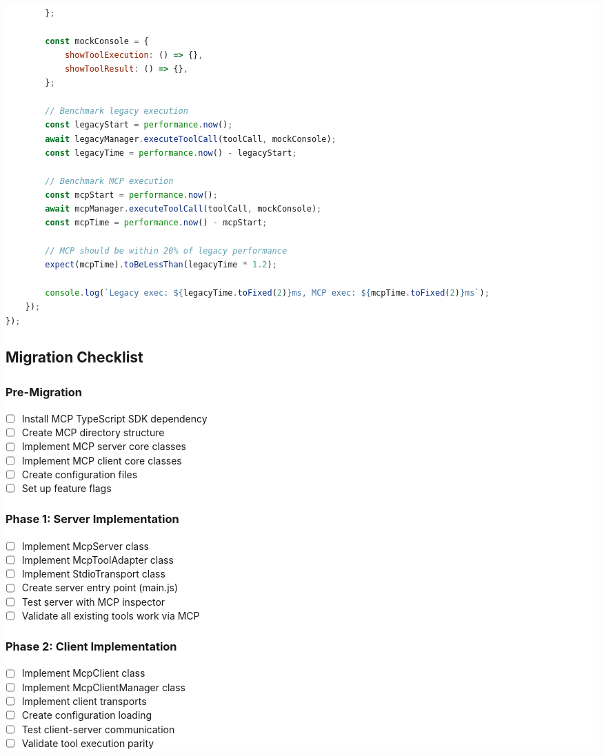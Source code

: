 ```javascript
        };

        const mockConsole = {
            showToolExecution: () => {},
            showToolResult: () => {},
        };

        // Benchmark legacy execution
        const legacyStart = performance.now();
        await legacyManager.executeToolCall(toolCall, mockConsole);
        const legacyTime = performance.now() - legacyStart;

        // Benchmark MCP execution
        const mcpStart = performance.now();
        await mcpManager.executeToolCall(toolCall, mockConsole);
        const mcpTime = performance.now() - mcpStart;

        // MCP should be within 20% of legacy performance
        expect(mcpTime).toBeLessThan(legacyTime * 1.2);

        console.log(`Legacy exec: ${legacyTime.toFixed(2)}ms, MCP exec: ${mcpTime.toFixed(2)}ms`);
    });
});
```

## Migration Checklist

### Pre-Migration

- [ ] Install MCP TypeScript SDK dependency
- [ ] Create MCP directory structure
- [ ] Implement MCP server core classes
- [ ] Implement MCP client core classes
- [ ] Create configuration files
- [ ] Set up feature flags

### Phase 1: Server Implementation

- [ ] Implement McpServer class
- [ ] Implement McpToolAdapter class
- [ ] Implement StdioTransport class
- [ ] Create server entry point (main.js)
- [ ] Test server with MCP inspector
- [ ] Validate all existing tools work via MCP

### Phase 2: Client Implementation

- [ ] Implement McpClient class
- [ ] Implement McpClientManager class
- [ ] Implement client transports
- [ ] Create configuration loading
- [ ] Test client-server communication
- [ ] Validate tool execution parity
